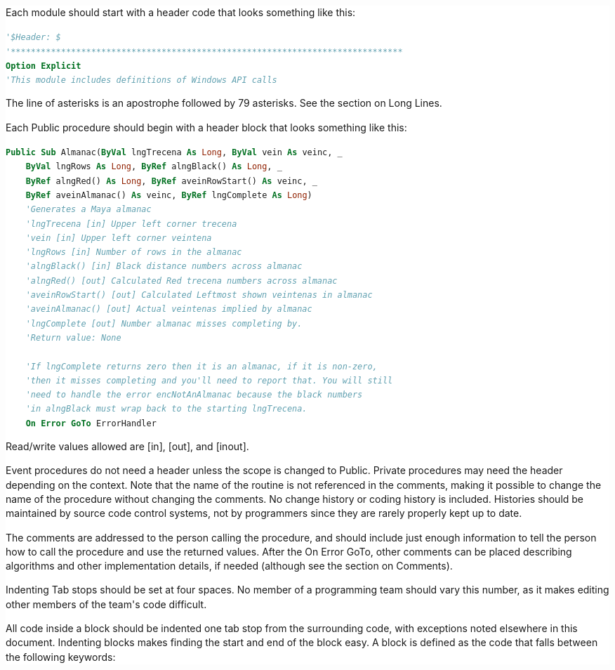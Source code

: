 Each module should start with a header code that looks something like this:

```vb
'$Header: $
'******************************************************************************
Option Explicit
'This module includes definitions of Windows API calls
```

The line of asterisks is an apostrophe followed by 79 asterisks. See the section on Long Lines.

Each Public procedure should begin with a header block that looks something like this:

```vb
Public Sub Almanac(ByVal lngTrecena As Long, ByVal vein As veinc, _
    ByVal lngRows As Long, ByRef alngBlack() As Long, _
    ByRef alngRed() As Long, ByRef aveinRowStart() As veinc, _
    ByRef aveinAlmanac() As veinc, ByRef lngComplete As Long)
    'Generates a Maya almanac
    'lngTrecena [in] Upper left corner trecena
    'vein [in] Upper left corner veintena
    'lngRows [in] Number of rows in the almanac
    'alngBlack() [in] Black distance numbers across almanac
    'alngRed() [out] Calculated Red trecena numbers across almanac
    'aveinRowStart() [out] Calculated Leftmost shown veintenas in almanac
    'aveinAlmanac() [out] Actual veintenas implied by almanac
    'lngComplete [out] Number almanac misses completing by.
    'Return value: None

    'If lngComplete returns zero then it is an almanac, if it is non-zero,
    'then it misses completing and you'll need to report that. You will still
    'need to handle the error encNotAnAlmanac because the black numbers
    'in alngBlack must wrap back to the starting lngTrecena.
    On Error GoTo ErrorHandler
```

Read/write values allowed are [in], [out], and [inout].

Event procedures do not need a header unless the scope is changed to Public. Private procedures may need the header depending on the context. Note that the name of the routine is not referenced in the comments, making it possible to change the name of the procedure without changing the comments. No change history or coding history is included. Histories should be maintained by source code control systems, not by programmers since they are rarely properly kept up to date.

The comments are addressed to the person calling the procedure, and should include just enough information to tell the person how to call the procedure and use the returned values. After the On Error GoTo, other comments can be placed describing algorithms and other implementation details, if needed (although see the section on Comments).

Indenting
Tab stops should be set at four spaces. No member of a programming team should vary this number, as it makes editing other members of the team's code difficult.

All code inside a block should be indented one tab stop from the surrounding code, with exceptions noted elsewhere in this document. Indenting blocks makes finding the start and end of the block easy. A block is defined as the code that falls between the following keywords:
